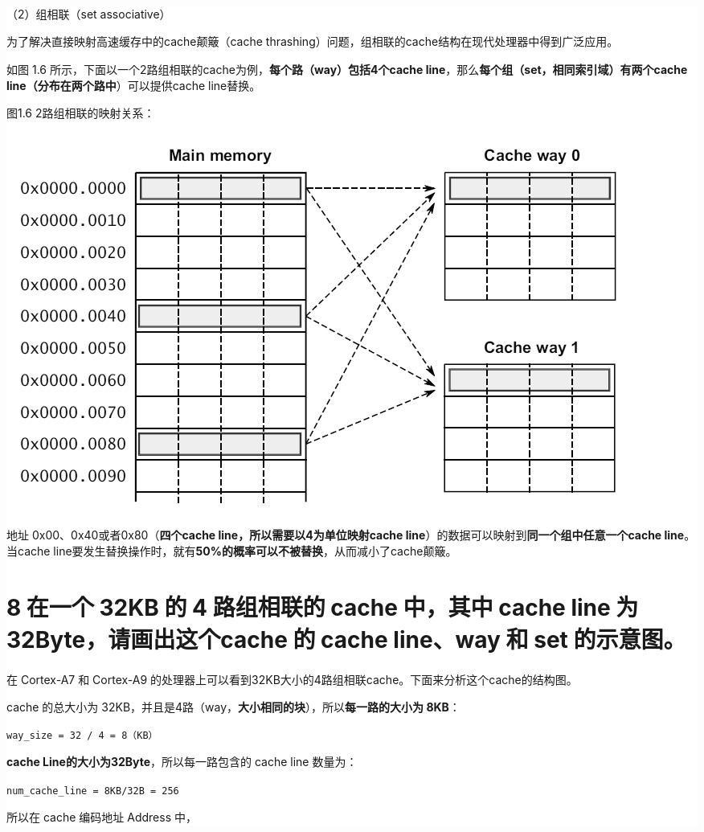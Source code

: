 （2）组相联（set associative）

为了解决直接映射高速缓存中的cache颠簸（cache thrashing）问题，组相联的cache结构在现代处理器中得到广泛应用。

如图 1.6 所示，下面以一个2路组相联的cache为例，**每个路（way）包括4个cache line**，那么**每个组（set，相同索引域）有两个cache line（分布在两个路中**）可以提供cache line替换。

图1.6 2路组相联的映射关系：

![config](images/6.png)

地址 0x00、0x40或者0x80（**四个cache line，所以需要以4为单位映射cache line**）的数据可以映射到**同一个组中任意一个cache line**。当cache line要发生替换操作时，就有**50%的概率可以不被替换**，从而减小了cache颠簸。

# 8 在一个 32KB 的 4 路组相联的 cache 中，其中 cache line 为 32Byte，请画出这个cache 的 cache line、way 和 set 的示意图。

在 Cortex-A7 和 Cortex-A9 的处理器上可以看到32KB大小的4路组相联cache。下面来分析这个cache的结构图。

cache 的总大小为 32KB，并且是4路（way，**大小相同的块**），所以**每一路的大小为 8KB**：

```
way_size = 32 / 4 = 8（KB）
```

**cache Line的大小为32Byte**，所以每一路包含的 cache line 数量为：

```
num_cache_line = 8KB/32B = 256
```

所以在 cache 编码地址 Address 中，
